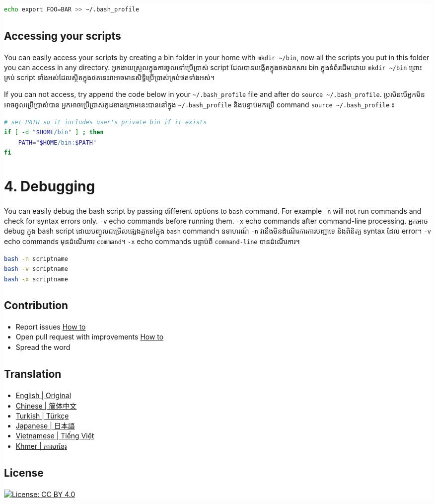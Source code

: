 ```bash
echo export FOO=BAR >> ~/.bash_profile
```

## Accessing your scripts

You can easily access your scripts by creating a bin folder in your home with `mkdir ~/bin`, now all the scripts you put in this folder you can access in any directory.
អ្នកងាយស្រួលក្នុងការចូលទៅប្រើប្រាស់ script ដែលបានបង្កើតក្នុងថតឯកសារ bin ក្នុងទំព័រដើមដោយ `mkdir ~/bin` ព្រោះគ្រប់ script ទាំងអស់ដែលស្ថិតក្នុងថតនេះវាអាចមានសិទ្ធិប្រើប្រាស់គ្រប់ថតទាំងអស់។

If you can not access, try append the code below in your `~/.bash_profile` file and after do `source ~/.bash_profile`.
ប្រសិនបើអ្នកមិនអាចចូលប្រើប្រាស់បាន អ្នកអាចប្រើប្រាស់កូដខាងក្រោមនេះបាននៅក្នុង `~/.bash_profile` និងបន្ទាប់មកប្រើ command `source ~/.bash_profile` ៖
```bash
# set PATH so it includes user's private bin if it exists
if [ -d "$HOME/bin" ] ; then
    PATH="$HOME/bin:$PATH"
fi
```

# 4. Debugging
You can easily debug the bash script by passing different options to `bash` command. For example `-n` will not run commands and check for syntax errors only. `-v` echo commands before running them. `-x` echo commands after command-line processing.
អ្នកអាច debug ក្នុង bash script ដោយបញ្ចូលជម្រើសផ្សេងគ្នាទៅក្នុង `bash` command។ ឧទាហរណ៍ `-n` វានឹងមិនដំណើរការការបញ្ជាទេ និងពិនិត្យ syntax ដែល error។ `-v`echo commands មុនដំណើរការ `command`។ `-x` echo commands បន្ទាប់ពី `command-line` បានដំណើរការ។ 

```bash
bash -n scriptname
bash -v scriptname
bash -x scriptname
```

## Contribution

- Report issues [How to](https://help.github.com/articles/creating-an-issue/)
- Open pull request with improvements [How to](https://help.github.com/articles/about-pull-requests/)
- Spread the word

## Translation
- [English | Original](https://github.com/Idnan/bash-guide)
- [Chinese | 简体中文](https://github.com/vuuihc/bash-guide)
- [Turkish | Türkçe](https://github.com/omergulen/bash-guide)
- [Japanese | 日本語](https://github.com/itooww/bash-guide)
- [Vietnamese | Tiếng Việt](https://github.com/nguyenvanhieuvn/hoc-bash)
- [Khmer | ភាសាខ្មែរ](https://github.com/samreachyan/bash-guide)

## License

[![License: CC BY 4.0](https://img.shields.io/badge/License-CC%20BY%204.0-lightgrey.svg)](https://creativecommons.org/licenses/by/4.0/)
